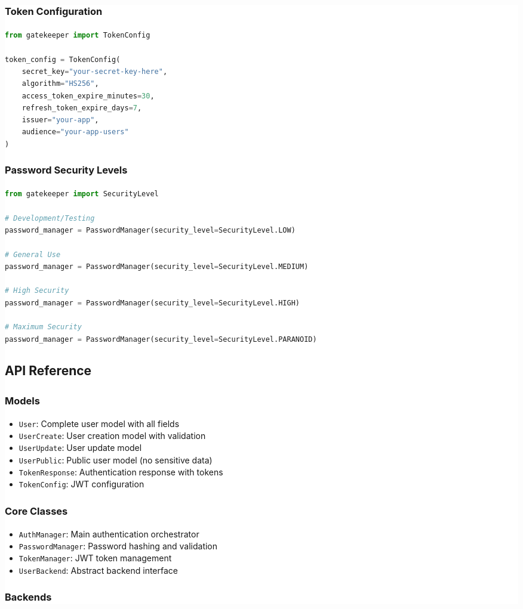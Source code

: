 ### Token Configuration

```python
from gatekeeper import TokenConfig

token_config = TokenConfig(
    secret_key="your-secret-key-here",
    algorithm="HS256",
    access_token_expire_minutes=30,
    refresh_token_expire_days=7,
    issuer="your-app",
    audience="your-app-users"
)
```

### Password Security Levels

```python
from gatekeeper import SecurityLevel

# Development/Testing
password_manager = PasswordManager(security_level=SecurityLevel.LOW)

# General Use
password_manager = PasswordManager(security_level=SecurityLevel.MEDIUM)

# High Security
password_manager = PasswordManager(security_level=SecurityLevel.HIGH)

# Maximum Security
password_manager = PasswordManager(security_level=SecurityLevel.PARANOID)
```

## API Reference

### Models

- `User`: Complete user model with all fields
- `UserCreate`: User creation model with validation
- `UserUpdate`: User update model
- `UserPublic`: Public user model (no sensitive data)
- `TokenResponse`: Authentication response with tokens
- `TokenConfig`: JWT configuration

### Core Classes

- `AuthManager`: Main authentication orchestrator
- `PasswordManager`: Password hashing and validation
- `TokenManager`: JWT token management
- `UserBackend`: Abstract backend interface

### Backends
